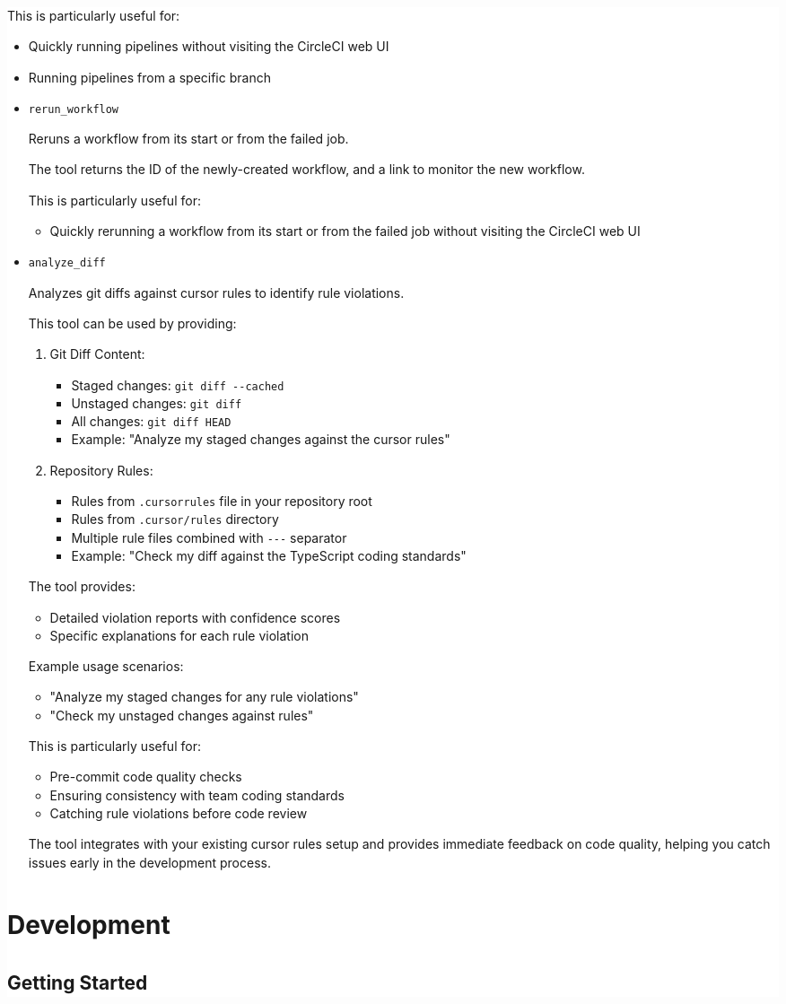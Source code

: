   This is particularly useful for:

  - Quickly running pipelines without visiting the CircleCI web UI
  - Running pipelines from a specific branch

- `rerun_workflow`

  Reruns a workflow from its start or from the failed job.

  The tool returns the ID of the newly-created workflow, and a link to monitor the new workflow.

  This is particularly useful for:

  - Quickly rerunning a workflow from its start or from the failed job without visiting the CircleCI web UI

- `analyze_diff`

  Analyzes git diffs against cursor rules to identify rule violations.

  This tool can be used by providing:

  1. Git Diff Content:

     - Staged changes: `git diff --cached`
     - Unstaged changes: `git diff`
     - All changes: `git diff HEAD`
     - Example: "Analyze my staged changes against the cursor rules"

  2. Repository Rules:
     - Rules from `.cursorrules` file in your repository root
     - Rules from `.cursor/rules` directory
     - Multiple rule files combined with `---` separator
     - Example: "Check my diff against the TypeScript coding standards"

  The tool provides:

  - Detailed violation reports with confidence scores
  - Specific explanations for each rule violation

  Example usage scenarios:

  - "Analyze my staged changes for any rule violations"
  - "Check my unstaged changes against rules"

  This is particularly useful for:

  - Pre-commit code quality checks
  - Ensuring consistency with team coding standards
  - Catching rule violations before code review

  The tool integrates with your existing cursor rules setup and provides immediate feedback on code quality, helping you catch issues early in the development process.

# Development

## Getting Started
